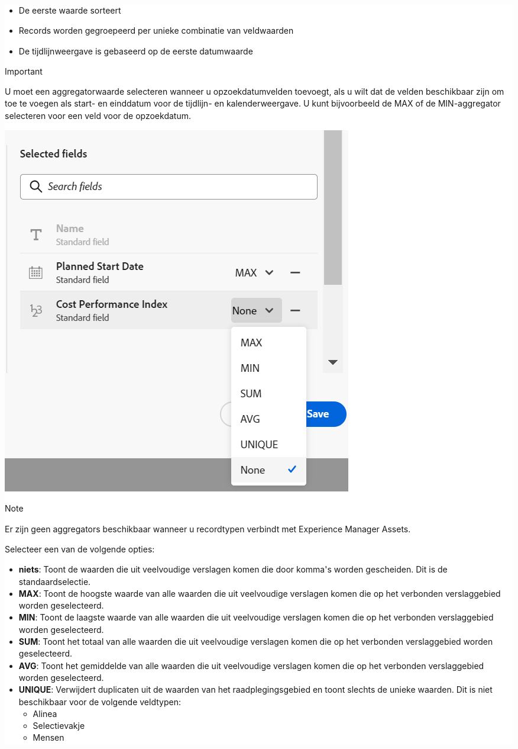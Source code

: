    * De eerste waarde sorteert

   * Records worden gegroepeerd per unieke combinatie van veldwaarden

   * De tijdlijnweergave is gebaseerd op de eerste datumwaarde

   >[!IMPORTANT]
   >
   >    U moet een aggregatorwaarde selecteren wanneer u opzoekdatumvelden toevoegt, als u wilt dat de velden beschikbaar zijn om toe te voegen als start- en einddatum voor de tijdlijn- en kalenderweergave. U kunt bijvoorbeeld de MAX of de MIN-aggregator selecteren voor een veld voor de opzoekdatum.

   ![](assets/aggregator-drop-down-for-number-linked-field.png)

   >[!NOTE]
   >
   > Er zijn geen aggregators beschikbaar wanneer u recordtypen verbindt met Experience Manager Assets.

   Selecteer een van de volgende opties:

   * **niets**: Toont de waarden die uit veelvoudige verslagen komen die door komma&#39;s worden gescheiden. Dit is de standaardselectie.
   * **MAX**: Toont de hoogste waarde van alle waarden die uit veelvoudige verslagen komen die op het verbonden verslaggebied worden geselecteerd.
   * **MIN**: Toont de laagste waarde van alle waarden die uit veelvoudige verslagen komen die op het verbonden verslaggebied worden geselecteerd.
   * **SUM**: Toont het totaal van alle waarden die uit veelvoudige verslagen komen die op het verbonden verslaggebied worden geselecteerd.
   * **AVG**: Toont het gemiddelde van alle waarden die uit veelvoudige verslagen komen die op het verbonden verslaggebied worden geselecteerd.
   * **UNIQUE**: Verwijdert duplicaten uit de waarden van het raadplegingsgebied en toont slechts de unieke waarden. Dit is niet beschikbaar voor de volgende veldtypen:
      * Alinea
      * Selectievakje
      * Mensen